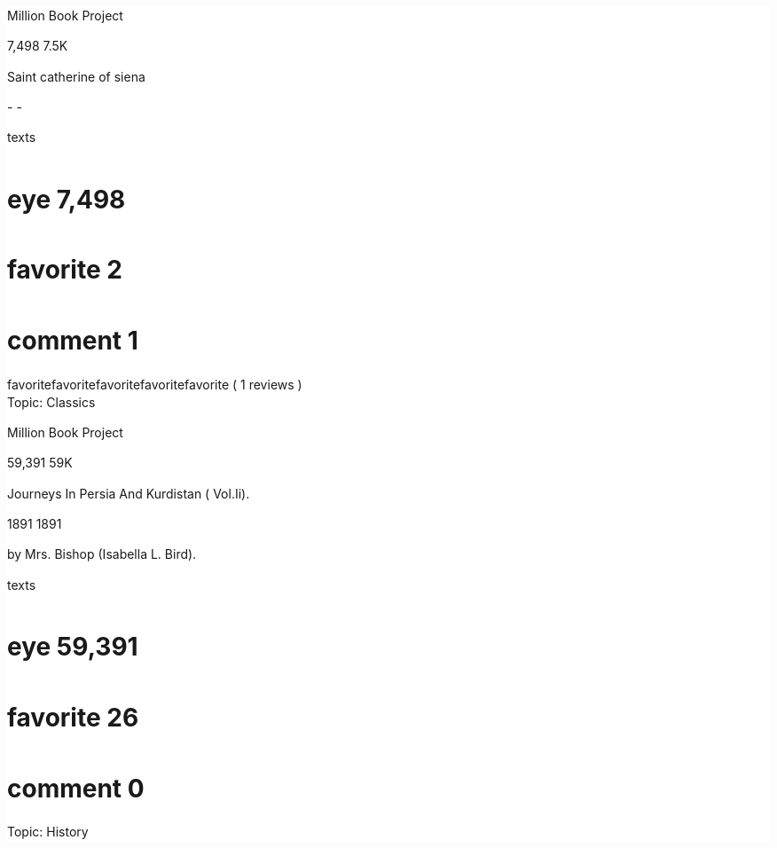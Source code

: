 <a href="/details/millionbooks" class="stealth"></a>

Million Book Project

7,498 7.5K

[](/details/SaintCatherineOfSiena "Saint catherine of siena")

Saint catherine of siena

\- -

<span class="iconochive-texts" aria-hidden="true"></span><span class="sr-only">texts</span>

<span class="iconochive-eye" aria-hidden="true"></span><span class="sr-only">eye</span> 7,498
=============================================================================================

<span class="iconochive-favorite" aria-hidden="true"></span><span class="sr-only">favorite</span> 2
===================================================================================================

<span class="iconochive-comment" aria-hidden="true"></span><span class="sr-only">comment</span> 1
=================================================================================================

<span alt="5.00 out of 5 stars" title="5.00 out of 5 stars"><span class="iconochive-favorite" aria-hidden="true"></span><span class="sr-only">favorite</span><span class="iconochive-favorite" aria-hidden="true"></span><span class="sr-only">favorite</span><span class="iconochive-favorite" aria-hidden="true"></span><span class="sr-only">favorite</span><span class="iconochive-favorite" aria-hidden="true"></span><span class="sr-only">favorite</span><span class="iconochive-favorite" aria-hidden="true"></span><span class="sr-only">favorite</span></span> ( 1 reviews )  
Topic: Classics  

<a href="/details/millionbooks" class="stealth"></a>

Million Book Project

59,391 59K

[](/details/JourneysInPersiaAndKurdistanVolII "Journeys In Persia And Kurdistan ( Vol.Ii).")

Journeys In Persia And Kurdistan ( Vol.Ii).

1891 1891

<span class="hidden-lists">by</span> <span class="byv" title="Mrs. Bishop (Isabella L. Bird).">Mrs. Bishop (Isabella L. Bird).</span>

<span class="iconochive-texts" aria-hidden="true"></span><span class="sr-only">texts</span>

<span class="iconochive-eye" aria-hidden="true"></span><span class="sr-only">eye</span> 59,391
==============================================================================================

<span class="iconochive-favorite" aria-hidden="true"></span><span class="sr-only">favorite</span> 26
====================================================================================================

<span class="iconochive-comment" aria-hidden="true"></span><span class="sr-only">comment</span> 0
=================================================================================================

Topic: History  
